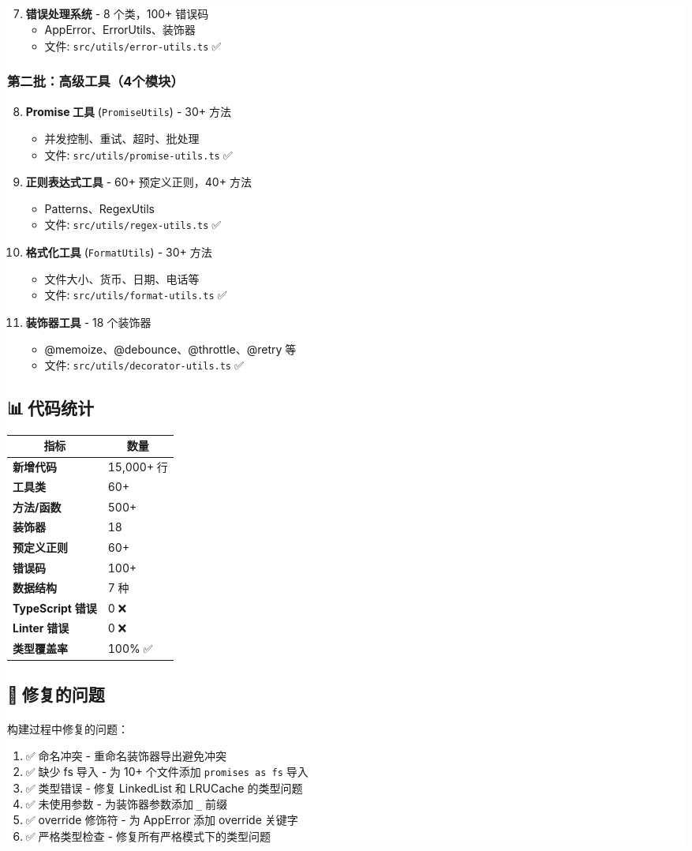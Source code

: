 7. **错误处理系统** - 8 个类，100+ 错误码
   - AppError、ErrorUtils、装饰器
   - 文件: `src/utils/error-utils.ts` ✅

### 第二批：高级工具（4个模块）

8. **Promise 工具** (`PromiseUtils`) - 30+ 方法
   - 并发控制、重试、超时、批处理
   - 文件: `src/utils/promise-utils.ts` ✅

9. **正则表达式工具** - 60+ 预定义正则，40+ 方法
   - Patterns、RegexUtils
   - 文件: `src/utils/regex-utils.ts` ✅

10. **格式化工具** (`FormatUtils`) - 30+ 方法
    - 文件大小、货币、日期、电话等
    - 文件: `src/utils/format-utils.ts` ✅

11. **装饰器工具** - 18 个装饰器
    - @memoize、@debounce、@throttle、@retry 等
    - 文件: `src/utils/decorator-utils.ts` ✅

## 📊 代码统计

| 指标 | 数量 |
|------|------|
| **新增代码** | 15,000+ 行 |
| **工具类** | 60+ |
| **方法/函数** | 500+ |
| **装饰器** | 18 |
| **预定义正则** | 60+ |
| **错误码** | 100+ |
| **数据结构** | 7 种 |
| **TypeScript 错误** | 0 ❌ |
| **Linter 错误** | 0 ❌ |
| **类型覆盖率** | 100% ✅ |

## 🎯 修复的问题

构建过程中修复的问题：

1. ✅ 命名冲突 - 重命名装饰器导出避免冲突
2. ✅ 缺少 fs 导入 - 为 10+ 个文件添加 `promises as fs` 导入
3. ✅ 类型错误 - 修复 LinkedList 和 LRUCache 的类型问题
4. ✅ 未使用参数 - 为装饰器参数添加 `_` 前缀
5. ✅ override 修饰符 - 为 AppError 添加 override 关键字
6. ✅ 严格类型检查 - 修复所有严格模式下的类型问题
